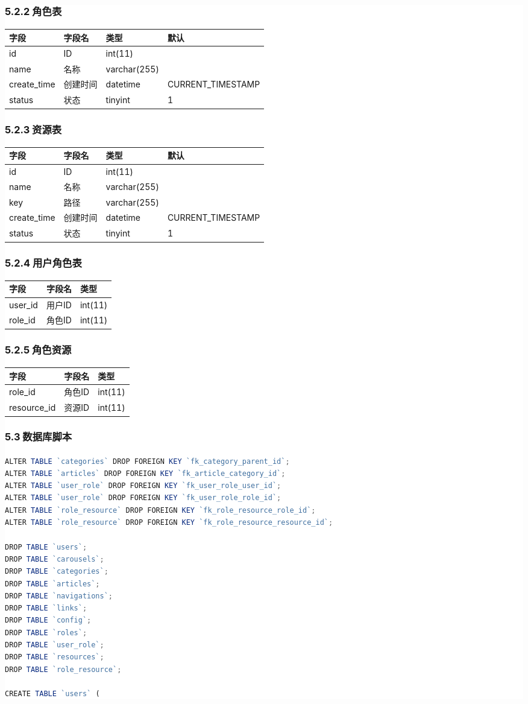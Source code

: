  ### 5.2.2 角色表 

|字段|字段名|类型|默认|
|:---|:---|:---|:---|
|id|ID|int(11)||
|name|名称|varchar(255)||
|create\_time|创建时间|datetime|CURRENT\_TIMESTAMP|
|status|状态|tinyint|1|

 ### 5.2.3 资源表 

|字段|字段名|类型|默认|
|:---|:---|:---|:---|
|id|ID|int(11)|||
|name|名称|varchar(255)||
|key|路径|varchar(255)||
|create\_time|创建时间|datetime|CURRENT\_TIMESTAMP|
|status|状态|tinyint|1|

 ### 5.2.4 用户角色表 

|字段|字段名|类型|
|:---|:---|:---|
|user\_id|用户ID|int(11)|
|role\_id|角色ID|int(11)|

 ### 5.2.5 角色资源 

|字段|字段名|类型|
|:---|:---|:---|
|role\_id|角色ID|int(11)|
|resource\_id|资源ID|int(11)|

 ### 5.3 数据库脚本 

```javascript
ALTER TABLE `categories` DROP FOREIGN KEY `fk_category_parent_id`;
ALTER TABLE `articles` DROP FOREIGN KEY `fk_article_category_id`;
ALTER TABLE `user_role` DROP FOREIGN KEY `fk_user_role_user_id`;
ALTER TABLE `user_role` DROP FOREIGN KEY `fk_user_role_role_id`;
ALTER TABLE `role_resource` DROP FOREIGN KEY `fk_role_resource_role_id`;
ALTER TABLE `role_resource` DROP FOREIGN KEY `fk_role_resource_resource_id`;

DROP TABLE `users`;
DROP TABLE `carousels`;
DROP TABLE `categories`;
DROP TABLE `articles`;
DROP TABLE `navigations`;
DROP TABLE `links`;
DROP TABLE `config`;
DROP TABLE `roles`;
DROP TABLE `user_role`;
DROP TABLE `resources`;
DROP TABLE `role_resource`;

CREATE TABLE `users` (
```